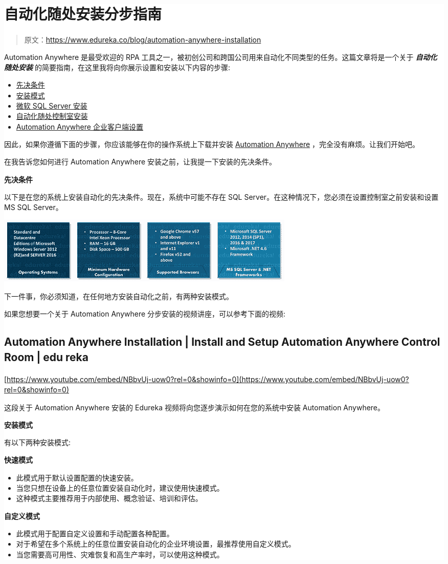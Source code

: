 # 自动化随处安装分步指南

> 原文：<https://www.edureka.co/blog/automation-anywhere-installation>

Automation Anywhere 是最受欢迎的 RPA 工具之一，被初创公司和跨国公司用来自动化不同类型的任务。这篇文章将是一个关于 ***自动化随处安装*** 的简要指南，在这里我将向你展示设置和安装以下内容的步骤:

*   [先决条件](#prerequisites)
*   [安装模式](#installationmodes)
*   [微软 SQL Server 安装](#microsoftsqlserversetup)
*   [自动化随处控制室安装](#automationanywherecontrolroominstallation)
*   [Automation Anywhere 企业客户端设置](#automationanywhereenterpriseclientsetup)

因此，如果你遵循下面的步骤，你应该能够在你的操作系统上下载并安装 [Automation Anywhere](https://www.edureka.co/blog/rpa-automation-anywhere/) ，完全没有麻烦。让我们开始吧。

在我告诉您如何进行 Automation Anywhere 安装之前，让我提一下安装的先决条件。

**先决条件**

以下是在您的系统上安装自动化的先决条件。现在，系统中可能不存在 SQL Server。在这种情况下，您必须在设置控制室之前安装和设置 MS SQL Server。

![Pre-Requisites of Installation - Automation Anywhere Installation - Edureka](img/4aefab7d4527b715d9c68a5809481bc9.png)

下一件事，你必须知道，在任何地方安装自动化之前，有两种安装模式。

如果您想要一个关于 Automation Anywhere 分步安装的视频讲座，可以参考下面的视频:

## **Automation Anywhere Installation | Install and Setup Automation Anywhere Control Room | edu reka**



[https://www.youtube.com/embed/NBbvUj-uow0?rel=0&showinfo=0](https://www.youtube.com/embed/NBbvUj-uow0?rel=0&showinfo=0)

这段关于 Automation Anywhere 安装的 Edureka 视频将向您逐步演示如何在您的系统中安装 Automation Anywhere。

**安装模式**

有以下两种安装模式:

**快速模式**

*   此模式用于默认设置配置的快速安装。
*   当您只想在设备上的任意位置安装自动化时，建议使用快速模式。
*   这种模式主要推荐用于内部使用、概念验证、培训和评估。

**自定义模式**

*   此模式用于配置自定义设置和手动配置各种配置。
*   对于希望在多个系统上的任意位置安装自动化的企业环境设置，最推荐使用自定义模式。
*   当您需要高可用性、灾难恢复和高生产率时，可以使用这种模式。
